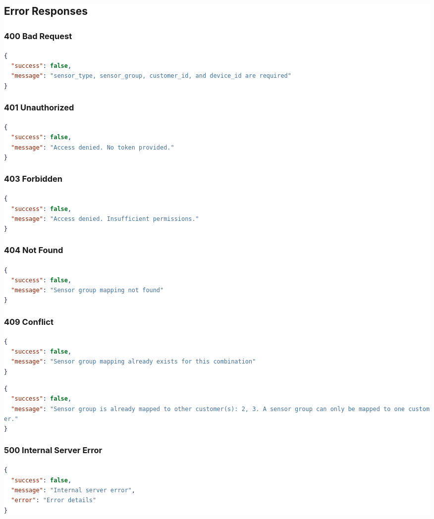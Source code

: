 ## Error Responses

### 400 Bad Request
```json
{
  "success": false,
  "message": "sensor_type, sensor_group, customer_id, and device_id are required"
}
```

### 401 Unauthorized
```json
{
  "success": false,
  "message": "Access denied. No token provided."
}
```

### 403 Forbidden
```json
{
  "success": false,
  "message": "Access denied. Insufficient permissions."
}
```

### 404 Not Found
```json
{
  "success": false,
  "message": "Sensor group mapping not found"
}
```

### 409 Conflict
```json
{
  "success": false,
  "message": "Sensor group mapping already exists for this combination"
}
```

```json
{
  "success": false,
  "message": "Sensor group is already mapped to other customer(s): 2, 3. A sensor group can only be mapped to one customer."
}
```

### 500 Internal Server Error
```json
{
  "success": false,
  "message": "Internal server error",
  "error": "Error details"
}
```
